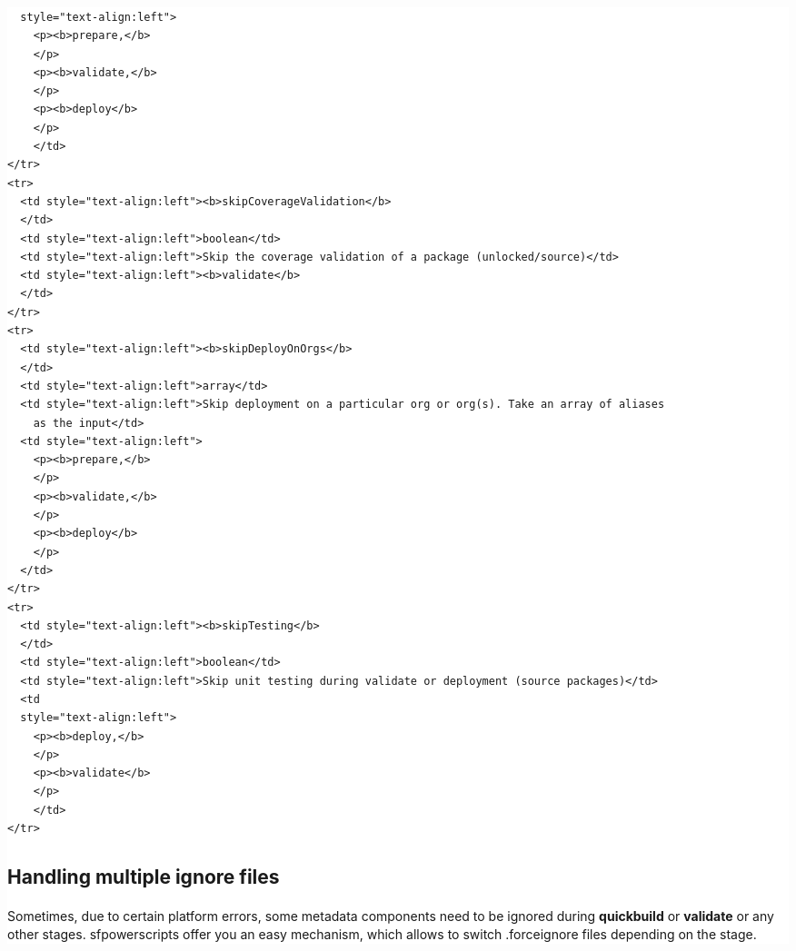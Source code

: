       style="text-align:left">
        <p><b>prepare,</b>
        </p>
        <p><b>validate,</b>
        </p>
        <p><b>deploy</b>
        </p>
        </td>
    </tr>
    <tr>
      <td style="text-align:left"><b>skipCoverageValidation</b>
      </td>
      <td style="text-align:left">boolean</td>
      <td style="text-align:left">Skip the coverage validation of a package (unlocked/source)</td>
      <td style="text-align:left"><b>validate</b>
      </td>
    </tr>
    <tr>
      <td style="text-align:left"><b>skipDeployOnOrgs</b>
      </td>
      <td style="text-align:left">array</td>
      <td style="text-align:left">Skip deployment on a particular org or org(s). Take an array of aliases
        as the input</td>
      <td style="text-align:left">
        <p><b>prepare,</b>
        </p>
        <p><b>validate,</b>
        </p>
        <p><b>deploy</b>
        </p>
      </td>
    </tr>
    <tr>
      <td style="text-align:left"><b>skipTesting</b>
      </td>
      <td style="text-align:left">boolean</td>
      <td style="text-align:left">Skip unit testing during validate or deployment (source packages)</td>
      <td
      style="text-align:left">
        <p><b>deploy,</b>
        </p>
        <p><b>validate</b>
        </p>
        </td>
    </tr>
  </tbody>
</table>

## Handling multiple ignore files

Sometimes, due to certain platform errors, some metadata components need to be ignored during **quickbuild** or **validate** or any other stages. sfpowerscripts offer you an easy mechanism, which allows to switch .forceignore files depending on the stage.
